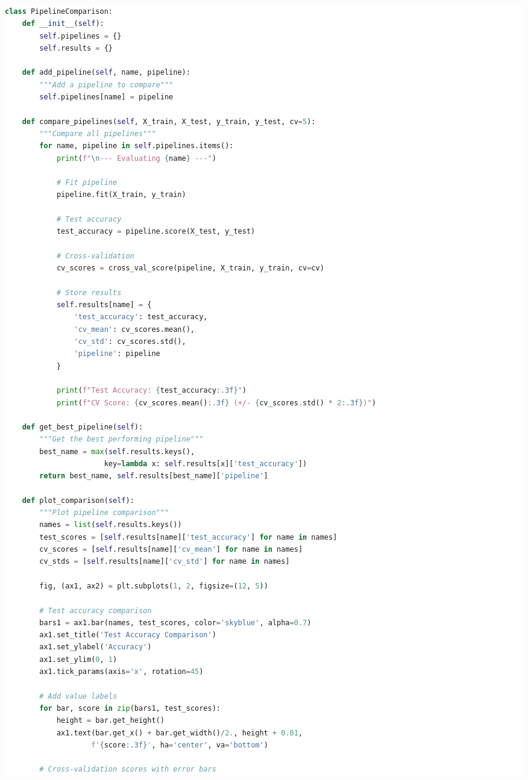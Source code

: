 ```python
class PipelineComparison:
    def __init__(self):
        self.pipelines = {}
        self.results = {}
    
    def add_pipeline(self, name, pipeline):
        """Add a pipeline to compare"""
        self.pipelines[name] = pipeline
    
    def compare_pipelines(self, X_train, X_test, y_train, y_test, cv=5):
        """Compare all pipelines"""
        for name, pipeline in self.pipelines.items():
            print(f"\n--- Evaluating {name} ---")
            
            # Fit pipeline
            pipeline.fit(X_train, y_train)
            
            # Test accuracy
            test_accuracy = pipeline.score(X_test, y_test)
            
            # Cross-validation
            cv_scores = cross_val_score(pipeline, X_train, y_train, cv=cv)
            
            # Store results
            self.results[name] = {
                'test_accuracy': test_accuracy,
                'cv_mean': cv_scores.mean(),
                'cv_std': cv_scores.std(),
                'pipeline': pipeline
            }
            
            print(f"Test Accuracy: {test_accuracy:.3f}")
            print(f"CV Score: {cv_scores.mean():.3f} (+/- {cv_scores.std() * 2:.3f})")
    
    def get_best_pipeline(self):
        """Get the best performing pipeline"""
        best_name = max(self.results.keys(), 
                       key=lambda x: self.results[x]['test_accuracy'])
        return best_name, self.results[best_name]['pipeline']
    
    def plot_comparison(self):
        """Plot pipeline comparison"""
        names = list(self.results.keys())
        test_scores = [self.results[name]['test_accuracy'] for name in names]
        cv_scores = [self.results[name]['cv_mean'] for name in names]
        cv_stds = [self.results[name]['cv_std'] for name in names]
        
        fig, (ax1, ax2) = plt.subplots(1, 2, figsize=(12, 5))
        
        # Test accuracy comparison
        bars1 = ax1.bar(names, test_scores, color='skyblue', alpha=0.7)
        ax1.set_title('Test Accuracy Comparison')
        ax1.set_ylabel('Accuracy')
        ax1.set_ylim(0, 1)
        ax1.tick_params(axis='x', rotation=45)
        
        # Add value labels
        for bar, score in zip(bars1, test_scores):
            height = bar.get_height()
            ax1.text(bar.get_x() + bar.get_width()/2., height + 0.01,
                    f'{score:.3f}', ha='center', va='bottom')
        
        # Cross-validation scores with error bars
```